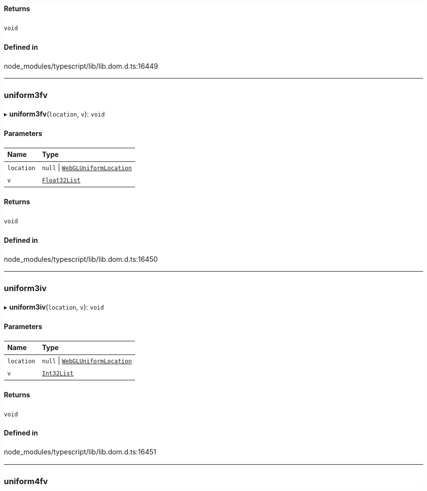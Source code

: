 #### Returns

`void`

#### Defined in

node_modules/typescript/lib/lib.dom.d.ts:16449

___

### uniform3fv

▸ **uniform3fv**(`location`, `v`): `void`

#### Parameters

| Name | Type |
| :------ | :------ |
| `location` | ``null`` \| [`WebGLUniformLocation`](../modules/input._internal_.md#webgluniformlocation) |
| `v` | [`Float32List`](../modules/input._internal_.md#float32list) |

#### Returns

`void`

#### Defined in

node_modules/typescript/lib/lib.dom.d.ts:16450

___

### uniform3iv

▸ **uniform3iv**(`location`, `v`): `void`

#### Parameters

| Name | Type |
| :------ | :------ |
| `location` | ``null`` \| [`WebGLUniformLocation`](../modules/input._internal_.md#webgluniformlocation) |
| `v` | [`Int32List`](../modules/input._internal_.md#int32list) |

#### Returns

`void`

#### Defined in

node_modules/typescript/lib/lib.dom.d.ts:16451

___

### uniform4fv
